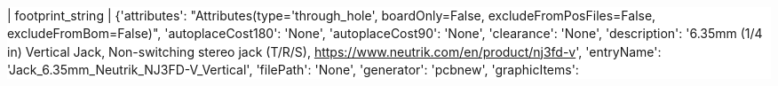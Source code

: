 | footprint_string | {'attributes': "Attributes(type='through_hole', boardOnly=False, excludeFromPosFiles=False, excludeFromBom=False)", 'autoplaceCost180': 'None', 'autoplaceCost90': 'None', 'clearance': 'None', 'description': '6.35mm (1/4 in) Vertical Jack, Non-switching stereo jack (T/R/S), https://www.neutrik.com/en/product/nj3fd-v', 'entryName': 'Jack_6.35mm_Neutrik_NJ3FD-V_Vertical', 'filePath': 'None', 'generator': 'pcbnew', 'graphicItems':